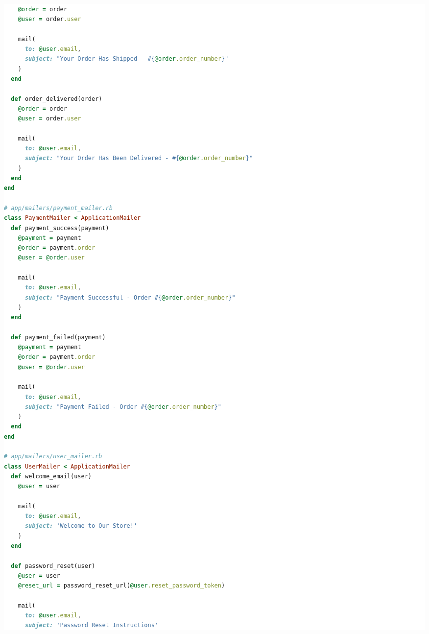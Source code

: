 ```ruby
    @order = order
    @user = order.user
    
    mail(
      to: @user.email,
      subject: "Your Order Has Shipped - #{@order.order_number}"
    )
  end

  def order_delivered(order)
    @order = order
    @user = order.user
    
    mail(
      to: @user.email,
      subject: "Your Order Has Been Delivered - #{@order.order_number}"
    )
  end
end

# app/mailers/payment_mailer.rb
class PaymentMailer < ApplicationMailer
  def payment_success(payment)
    @payment = payment
    @order = payment.order
    @user = @order.user
    
    mail(
      to: @user.email,
      subject: "Payment Successful - Order #{@order.order_number}"
    )
  end

  def payment_failed(payment)
    @payment = payment
    @order = payment.order
    @user = @order.user
    
    mail(
      to: @user.email,
      subject: "Payment Failed - Order #{@order.order_number}"
    )
  end
end

# app/mailers/user_mailer.rb
class UserMailer < ApplicationMailer
  def welcome_email(user)
    @user = user
    
    mail(
      to: @user.email,
      subject: 'Welcome to Our Store!'
    )
  end

  def password_reset(user)
    @user = user
    @reset_url = password_reset_url(@user.reset_password_token)
    
    mail(
      to: @user.email,
      subject: 'Password Reset Instructions'
```